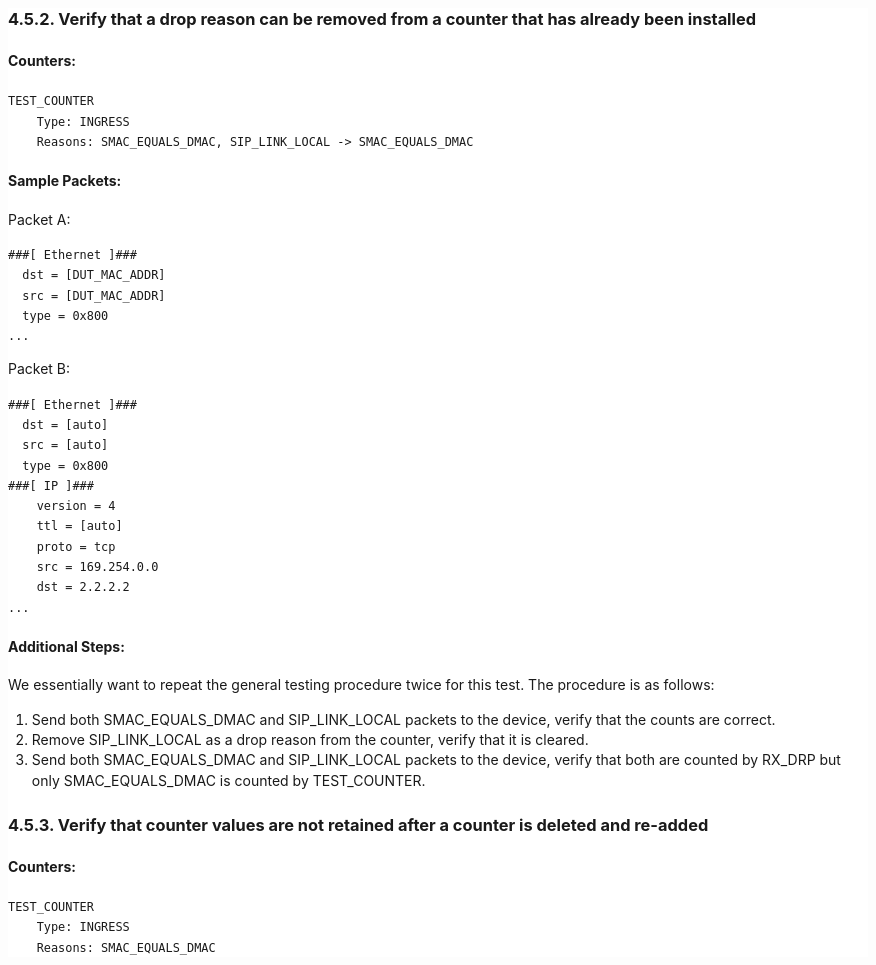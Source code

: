 ### 4.5.2. Verify that a drop reason can be removed from a counter that has already been installed
#### Counters:
```
TEST_COUNTER
    Type: INGRESS
    Reasons: SMAC_EQUALS_DMAC, SIP_LINK_LOCAL -> SMAC_EQUALS_DMAC
```

#### Sample Packets:
Packet A:
```
###[ Ethernet ]###
  dst = [DUT_MAC_ADDR]
  src = [DUT_MAC_ADDR]
  type = 0x800
...
```

Packet B:
```
###[ Ethernet ]###
  dst = [auto]
  src = [auto]
  type = 0x800
###[ IP ]###
    version = 4
    ttl = [auto]
    proto = tcp
    src = 169.254.0.0
    dst = 2.2.2.2
...
```

#### Additional Steps:
We essentially want to repeat the general testing procedure twice for this test. The procedure is as follows:
1. Send both SMAC_EQUALS_DMAC and SIP_LINK_LOCAL packets to the device, verify that the counts are correct.
2. Remove SIP_LINK_LOCAL as a drop reason from the counter, verify that it is cleared.
3. Send both SMAC_EQUALS_DMAC and SIP_LINK_LOCAL packets to the device, verify that both are counted by RX_DRP but only SMAC_EQUALS_DMAC is counted by TEST_COUNTER.

### 4.5.3. Verify that counter values are not retained after a counter is deleted and re-added
#### Counters:
```
TEST_COUNTER
    Type: INGRESS
    Reasons: SMAC_EQUALS_DMAC
```

